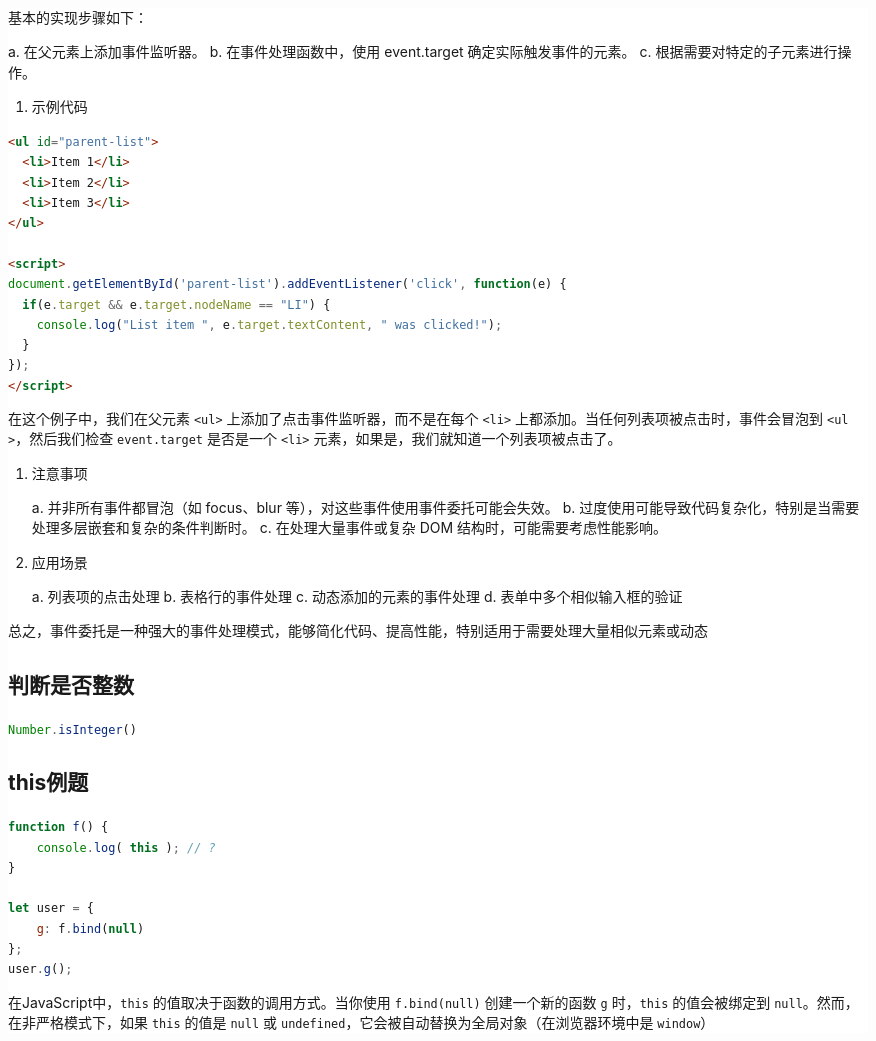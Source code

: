 基本的实现步骤如下：

a. 在父元素上添加事件监听器。 b. 在事件处理函数中，使用 event.target 确定实际触发事件的元素。 c. 根据需要对特定的子元素进行操作。

1. 示例代码

```html
<ul id="parent-list">
  <li>Item 1</li>
  <li>Item 2</li>
  <li>Item 3</li>
</ul>

<script>
document.getElementById('parent-list').addEventListener('click', function(e) {
  if(e.target && e.target.nodeName == "LI") {
    console.log("List item ", e.target.textContent, " was clicked!");
  }
});
</script>
```

在这个例子中，我们在父元素 `<ul>` 上添加了点击事件监听器，而不是在每个 `<li>` 上都添加。当任何列表项被点击时，事件会冒泡到 `<ul>`，然后我们检查 `event.target` 是否是一个 `<li>` 元素，如果是，我们就知道一个列表项被点击了。

1. 注意事项

   a. 并非所有事件都冒泡（如 focus、blur 等），对这些事件使用事件委托可能会失效。 b. 过度使用可能导致代码复杂化，特别是当需要处理多层嵌套和复杂的条件判断时。 c. 在处理大量事件或复杂 DOM 结构时，可能需要考虑性能影响。

2. 应用场景

   a. 列表项的点击处理 b. 表格行的事件处理 c. 动态添加的元素的事件处理 d. 表单中多个相似输入框的验证

总之，事件委托是一种强大的事件处理模式，能够简化代码、提高性能，特别适用于需要处理大量相似元素或动态

## 判断是否整数

```javascript
Number.isInteger()
```

## this例题

```javascript
function f() {
    console.log( this ); // ?
}

let user = {
    g: f.bind(null)
};
user.g();
```

在JavaScript中，`this` 的值取决于函数的调用方式。当你使用 `f.bind(null)` 创建一个新的函数 `g` 时，`this` 的值会被绑定到 `null`。然而，在非严格模式下，如果 `this` 的值是 `null` 或 `undefined`，它会被自动替换为全局对象（在浏览器环境中是 `window`）

